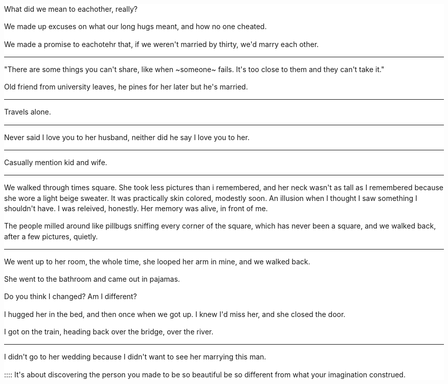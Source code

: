 
What did we mean to eachother, really?




We made up excuses on what our long hugs meant, and how no one cheated.



We made a promise to eachotehr that, if we weren't married by thirty, we'd marry each other.




-------------

"There are some things you can't share, like when ~someone~ fails. It's too close to them and they can't take it."

Old friend from university leaves, he pines for her later but he's married.

-----------

Travels alone.

----------

Never said I love you to her husband, neither did he say I love you to her.

----------

Casually mention kid and wife.


-----------

We walked through times square. She took less pictures than i remembered, and her neck wasn't as tall as I remembered because she wore a light beige sweater. It was practically skin colored, modestly soon. An illusion when I thought I saw something I shouldn't have. I was releived, honestly. Her memory was alive, in front of me.

The people milled around like pillbugs sniffing every corner of the square, which has never been a square, and we walked back, after a few pictures, quietly.

-------------------


We went up to her room, the whole time, she looped her arm in mine, and we walked back. 

She went to the bathroom and came out in pajamas.

Do you think I changed? Am I different?

I hugged her in the bed, and then once when we got up. I knew I'd miss her, and she closed the door.

I got on the train, heading back over the bridge, over the river. 

-------------------




I didn't go to her wedding because I didn't want to see her marrying this man.


:::: It's about discovering the person you made to be so beautiful be so different from what your imagination construed.

